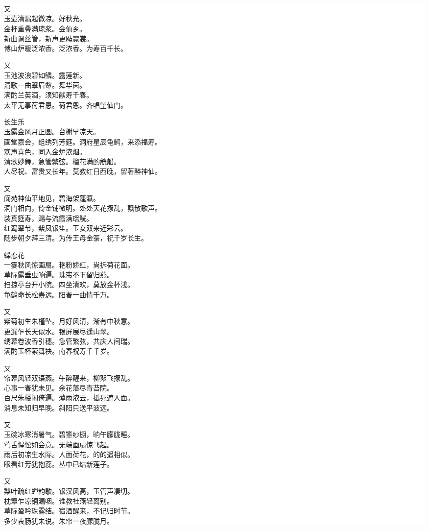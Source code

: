 又  
玉壶清漏起微凉。好秋光。  
金杯重叠满琼浆。会仙乡。  
新曲调丝管，新声更飐霓裳。  
博山炉暖泛浓香。泛浓香。为寿百千长。  

又  
玉池波浪碧如鳞。露莲新。  
清歌一曲翠眉颦。舞华茵。  
满酌兰英酒，须知献寿千春。  
太平无事荷君恩。荷君恩。齐唱望仙门。  

长生乐  
玉露金风月正圆。台榭早凉天。  
画堂嘉会，组绣列芳筵。洞府星辰龟鹤，来添福寿。  
欢声喜色，同入金炉浓烟。  
清歌妙舞，急管繁弦。榴花满酌觥船。  
人尽祝、富贵又长年。莫教红日西晚，留著醉神仙。  

又  
阆苑神仙平地见，碧海架蓬瀛。  
洞门相向，倚金铺微明。处处天花撩乱，飘散歌声。  
装真筵寿，赐与流霞满瑶觥。  
红鸾翠节，紫凤银笙。玉女双来近彩云。  
随步朝夕拜三清。为传王母金箓，祝千岁长生。  

蝶恋花  
一霎秋风惊画扇。艳粉娇红，尚拆荷花面。  
草际露垂虫响遍。珠帘不下留归燕。  
扫掠亭台开小院。四坐清欢，莫放金杯浅。  
龟鹤命长松寿远。阳春一曲情千万。  

又  
紫菊初生朱槿坠。月好风清，渐有中秋意。  
更漏乍长天似水。银屏展尽遥山翠。  
绣幕卷波香引穗。急管繁弦，共庆人间瑞。  
满酌玉杯萦舞袂。南春祝寿千千岁。  

又  
帘幕风轻双语燕。午醉醒来，柳絮飞撩乱。  
心事一春犹未见。余花落尽青苔院。  
百尺朱楼闲倚遍。薄雨浓云，抵死遮人面。  
消息未知归早晚。斜阳只送平波远。  

又  
玉碗冰寒消暑气。碧簟纱橱，晌午朦胧睡。  
莺舌惺忪如会意。无端画扇惊飞起。  
雨后初凉生水际。人面荷花，的的遥相似。  
眼看红芳犹抱蕊。丛中已结新莲子。  

又  
梨叶疏红蝉韵歇。银汉风高，玉管声凄切。  
枕簟乍凉铜漏咽。谁教社燕轻离别。  
草际蛩吟珠露结。宿酒醒来，不记归时节。  
多少衷肠犹未说。朱帘一夜朦胧月。  
